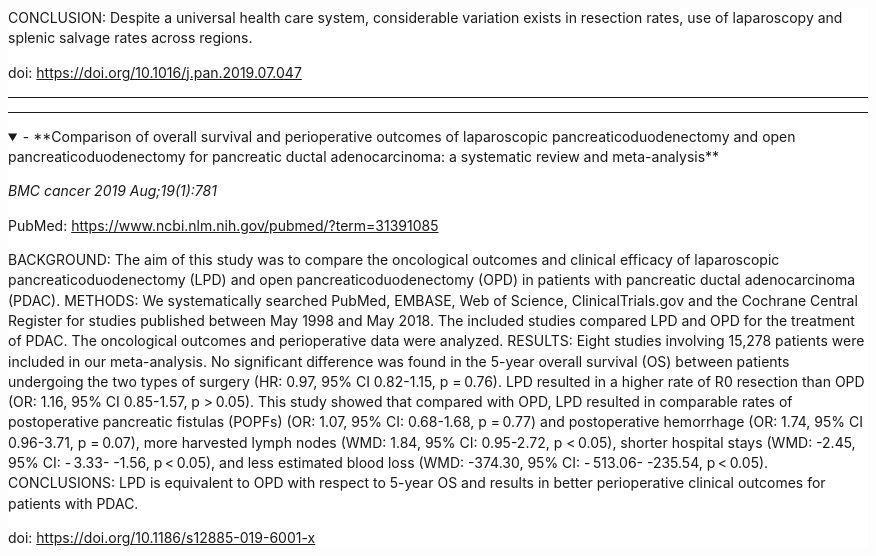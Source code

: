 CONCLUSION: Despite a universal health care system, considerable variation exists in resection rates, use of laparoscopy and splenic salvage rates across regions.

doi: https://doi.org/10.1016/j.pan.2019.07.047

<script async='' charset='utf-8' src='https://badge.dimensions.ai/badge.js'></script> <span class='__dimensions_badge_embed__' data-doi='10.1016/j.pan.2019.07.047' data-style='small_circle' data-hide-zero-citations='true' data-legend='always'></span>

<script type='text/javascript' src='https://d1bxh8uas1mnw7.cloudfront.net/assets/embed.js'></script> <span class='altmetric-embed' data-link-target='_blank' data-badge-details='right' data-badge-type='donut' data-doi='10.1016/j.pan.2019.07.047' data-hide-no-mentions='true'></span>

</details>

---




---



<details open> <summary>
- **Comparison of overall survival and perioperative outcomes of laparoscopic pancreaticoduodenectomy and open pancreaticoduodenectomy for pancreatic ductal adenocarcinoma: a systematic review and meta-analysis**
</summary> 

*BMC cancer 2019 Aug;19(1):781*

PubMed: https://www.ncbi.nlm.nih.gov/pubmed/?term=31391085

<div class='addthis_inline_share_toolbox' data-url='pbpath.org/current-journal-watch/' data-title='See this abstract on #PBPath #JournalWatch : Comparison of overall survival and perioperative outcomes of laparoscopic pancreaticoduodenectomy and open pancreaticoduodenectomy for pancreatic ductal adenocarcinoma: a systematic review and meta-analysis PMID: 31391085'></div>

BACKGROUND: The aim of this study was to compare the oncological outcomes and clinical efficacy of laparoscopic pancreaticoduodenectomy (LPD) and open pancreaticoduodenectomy (OPD) in patients with pancreatic ductal adenocarcinoma (PDAC).
METHODS: We systematically searched PubMed, EMBASE, Web of Science, ClinicalTrials.gov and the Cochrane Central Register for studies published between May 1998 and May 2018. The included studies compared LPD and OPD for the treatment of PDAC. The oncological outcomes and perioperative data were analyzed.
RESULTS: Eight studies involving 15,278 patients were included in our meta-analysis. No significant difference was found in the 5-year overall survival (OS) between patients undergoing the two types of surgery (HR: 0.97, 95% CI 0.82-1.15, p = 0.76). LPD resulted in a higher rate of R0 resection than OPD (OR: 1.16, 95% CI 0.85-1.57, p > 0.05). This study showed that compared with OPD, LPD resulted in comparable rates of postoperative pancreatic fistulas (POPFs) (OR: 1.07, 95% CI: 0.68-1.68, p = 0.77) and postoperative hemorrhage (OR: 1.74, 95% CI 0.96-3.71, p = 0.07), more harvested lymph nodes (WMD: 1.84, 95% CI: 0.95-2.72, p < 0.05), shorter hospital stays (WMD: -2.45, 95% CI: - 3.33- -1.56, p < 0.05), and less estimated blood loss (WMD: -374.30, 95% CI: - 513.06- -235.54, p < 0.05).
CONCLUSIONS: LPD is equivalent to OPD with respect to 5-year OS and results in better perioperative clinical outcomes for patients with PDAC.

doi: https://doi.org/10.1186/s12885-019-6001-x
